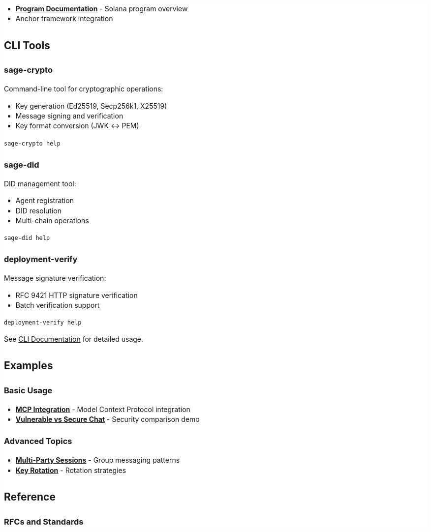 - **[Program Documentation](../contracts/solana/README.md)** - Solana program overview
- Anchor framework integration

## CLI Tools

### sage-crypto

Command-line tool for cryptographic operations:
- Key generation (Ed25519, Secp256k1, X25519)
- Message signing and verification
- Key format conversion (JWK ↔ PEM)

```bash
sage-crypto help
```

### sage-did

DID management tool:
- Agent registration
- DID resolution
- Multi-chain operations

```bash
sage-did help
```

### deployment-verify

Message signature verification:
- RFC 9421 HTTP signature verification
- Batch verification support

```bash
deployment-verify help
```

See [CLI Documentation](cli/) for detailed usage.

## Examples

### Basic Usage

- **[MCP Integration](../examples/mcp-integration/)** - Model Context Protocol integration
- **[Vulnerable vs Secure Chat](../examples/vulnerable-vs-secure/)** - Security comparison demo

### Advanced Topics

- **[Multi-Party Sessions](overview/DETAILED_GUIDE_PART2_KO.md)** - Group messaging patterns
- **[Key Rotation](overview/DETAILED_GUIDE_PART3_KO.md)** - Rotation strategies

## Reference

### RFCs and Standards

